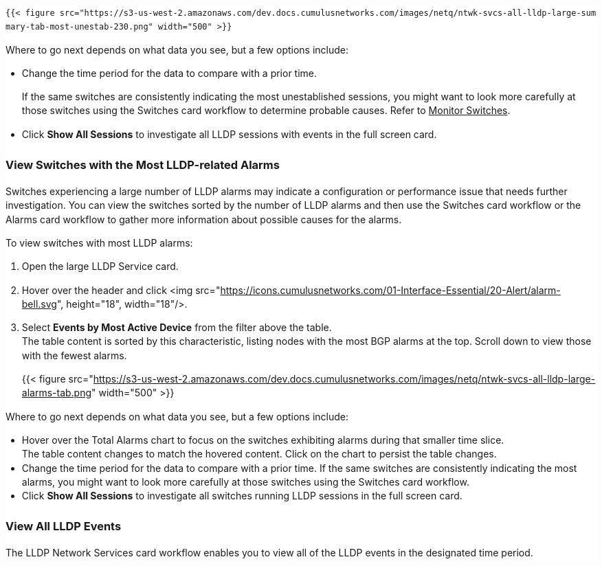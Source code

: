     {{< figure src="https://s3-us-west-2.amazonaws.com/dev.docs.cumulusnetworks.com/images/netq/ntwk-svcs-all-lldp-large-summary-tab-most-unestab-230.png" width="500" >}}

Where to go next depends on what data you see, but a few options
include:

  - Change the time period for the data to compare with a prior time.

    If the same switches are consistently indicating the most
    unestablished sessions, you might want to look more carefully at
    those switches using the Switches card workflow to determine
    probable causes. Refer to [Monitor Switches](../../Monitor-Devices/Monitor-Switches).

  - Click **Show All Sessions** to investigate all LLDP sessions with
    events in the full screen card.

### View Switches with the Most LLDP-related Alarms

Switches experiencing a large number of LLDP alarms may indicate a
configuration or performance issue that needs further investigation. You
can view the switches sorted by the number of LLDP alarms and then use
the Switches card workflow or the Alarms card workflow to gather more
information about possible causes for the alarms.

To view switches with most LLDP alarms:

1.  Open the large LLDP Service card.
2.  Hover over the header and click <img src="https://icons.cumulusnetworks.com/01-Interface-Essential/20-Alert/alarm-bell.svg", height="18", width="18"/>.
3.  Select **Events by Most Active Device** from the filter above the
    table.  
    The table content is sorted by this characteristic, listing nodes
    with the most BGP alarms at the top. Scroll down to view those with
    the fewest alarms.

    {{< figure src="https://s3-us-west-2.amazonaws.com/dev.docs.cumulusnetworks.com/images/netq/ntwk-svcs-all-lldp-large-alarms-tab.png" width="500" >}}

Where to go next depends on what data you see, but a few options
include:

  - Hover over the Total Alarms chart to focus on the switches
    exhibiting alarms during that smaller time slice.  
    The table content changes to match the hovered content. Click on the
    chart to persist the table changes.
  - Change the time period for the data to compare with a prior time. If
    the same switches are consistently indicating the most alarms, you
    might want to look more carefully at those switches using the
    Switches card workflow.
  - Click **Show All Sessions** to investigate all switches running LLDP
    sessions in the full screen card.

### View All LLDP Events

The LLDP Network Services card workflow enables you to view all of the
LLDP events in the designated time period.
